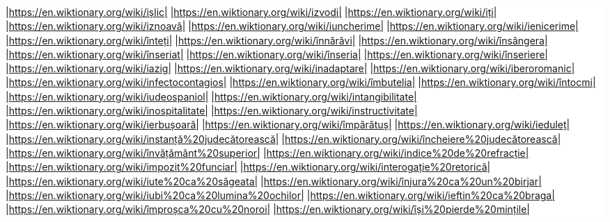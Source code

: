 |https://en.wiktionary.org/wiki/ișlic|
|https://en.wiktionary.org/wiki/izvodi|
|https://en.wiktionary.org/wiki/iți|
|https://en.wiktionary.org/wiki/iznoavă|
|https://en.wiktionary.org/wiki/iuncherime|
|https://en.wiktionary.org/wiki/ienicerime|
|https://en.wiktionary.org/wiki/înteți|
|https://en.wiktionary.org/wiki/înnărăvi|
|https://en.wiktionary.org/wiki/însângera|
|https://en.wiktionary.org/wiki/înseriat|
|https://en.wiktionary.org/wiki/înseria|
|https://en.wiktionary.org/wiki/înseriere|
|https://en.wiktionary.org/wiki/iazig|
|https://en.wiktionary.org/wiki/inadaptare|
|https://en.wiktionary.org/wiki/iberoromanic|
|https://en.wiktionary.org/wiki/infectocontagios|
|https://en.wiktionary.org/wiki/îmbutelia|
|https://en.wiktionary.org/wiki/întocmi|
|https://en.wiktionary.org/wiki/iudeospaniol|
|https://en.wiktionary.org/wiki/intangibilitate|
|https://en.wiktionary.org/wiki/inospitalitate|
|https://en.wiktionary.org/wiki/instructivitate|
|https://en.wiktionary.org/wiki/ierbușoară|
|https://en.wiktionary.org/wiki/împărătuș|
|https://en.wiktionary.org/wiki/ieduleț|
|https://en.wiktionary.org/wiki/instanță%20judecătorească|
|https://en.wiktionary.org/wiki/încheiere%20judecătorească|
|https://en.wiktionary.org/wiki/învățământ%20superior|
|https://en.wiktionary.org/wiki/indice%20de%20refracție|
|https://en.wiktionary.org/wiki/impozit%20funciar|
|https://en.wiktionary.org/wiki/interogație%20retorică|
|https://en.wiktionary.org/wiki/iute%20ca%20săgeata|
|https://en.wiktionary.org/wiki/înjura%20ca%20un%20birjar|
|https://en.wiktionary.org/wiki/iubi%20ca%20lumina%20ochilor|
|https://en.wiktionary.org/wiki/ieftin%20ca%20braga|
|https://en.wiktionary.org/wiki/împroșca%20cu%20noroi|
|https://en.wiktionary.org/wiki/își%20pierde%20mințile|